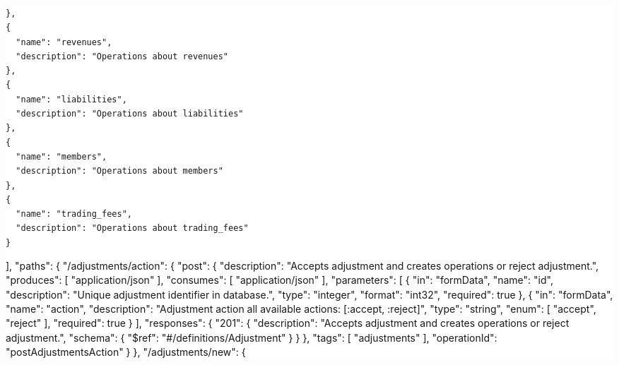     },
    {
      "name": "revenues",
      "description": "Operations about revenues"
    },
    {
      "name": "liabilities",
      "description": "Operations about liabilities"
    },
    {
      "name": "members",
      "description": "Operations about members"
    },
    {
      "name": "trading_fees",
      "description": "Operations about trading_fees"
    }
  ],
  "paths": {
    "/adjustments/action": {
      "post": {
        "description": "Accepts adjustment and creates operations or reject adjustment.",
        "produces": [
          "application/json"
        ],
        "consumes": [
          "application/json"
        ],
        "parameters": [
          {
            "in": "formData",
            "name": "id",
            "description": "Unique adjustment identifier in database.",
            "type": "integer",
            "format": "int32",
            "required": true
          },
          {
            "in": "formData",
            "name": "action",
            "description": "Adjustment action all available actions: [:accept, :reject]",
            "type": "string",
            "enum": [
              "accept",
              "reject"
            ],
            "required": true
          }
        ],
        "responses": {
          "201": {
            "description": "Accepts adjustment and creates operations or reject adjustment.",
            "schema": {
              "$ref": "#/definitions/Adjustment"
            }
          }
        },
        "tags": [
          "adjustments"
        ],
        "operationId": "postAdjustmentsAction"
      }
    },
    "/adjustments/new": {
